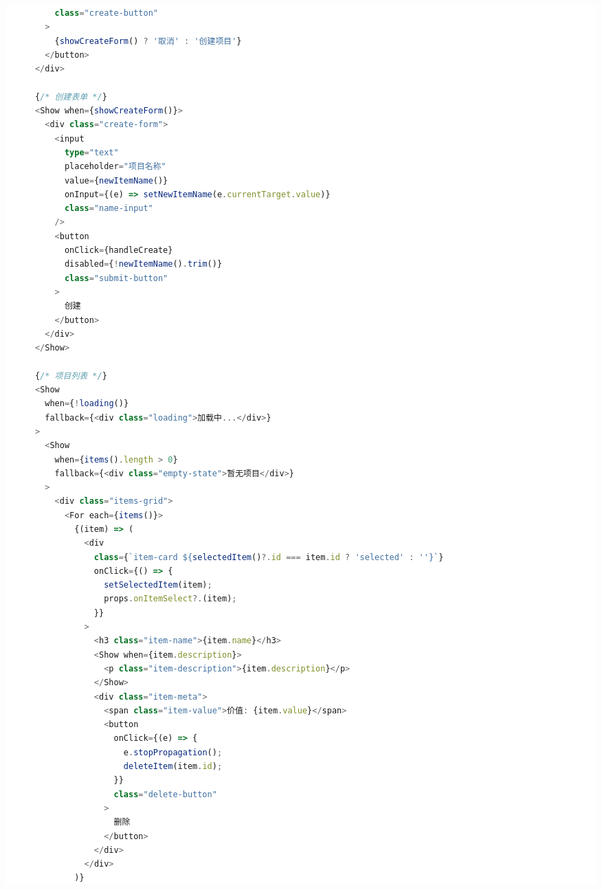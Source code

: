 ```typescript
          class="create-button"
        >
          {showCreateForm() ? '取消' : '创建项目'}
        </button>
      </div>
      
      {/* 创建表单 */}
      <Show when={showCreateForm()}>
        <div class="create-form">
          <input
            type="text"
            placeholder="项目名称"
            value={newItemName()}
            onInput={(e) => setNewItemName(e.currentTarget.value)}
            class="name-input"
          />
          <button
            onClick={handleCreate}
            disabled={!newItemName().trim()}
            class="submit-button"
          >
            创建
          </button>
        </div>
      </Show>
      
      {/* 项目列表 */}
      <Show 
        when={!loading()} 
        fallback={<div class="loading">加载中...</div>}
      >
        <Show 
          when={items().length > 0}
          fallback={<div class="empty-state">暂无项目</div>}
        >
          <div class="items-grid">
            <For each={items()}>
              {(item) => (
                <div 
                  class={`item-card ${selectedItem()?.id === item.id ? 'selected' : ''}`}
                  onClick={() => {
                    setSelectedItem(item);
                    props.onItemSelect?.(item);
                  }}
                >
                  <h3 class="item-name">{item.name}</h3>
                  <Show when={item.description}>
                    <p class="item-description">{item.description}</p>
                  </Show>
                  <div class="item-meta">
                    <span class="item-value">价值: {item.value}</span>
                    <button
                      onClick={(e) => {
                        e.stopPropagation();
                        deleteItem(item.id);
                      }}
                      class="delete-button"
                    >
                      删除
                    </button>
                  </div>
                </div>
              )}
```